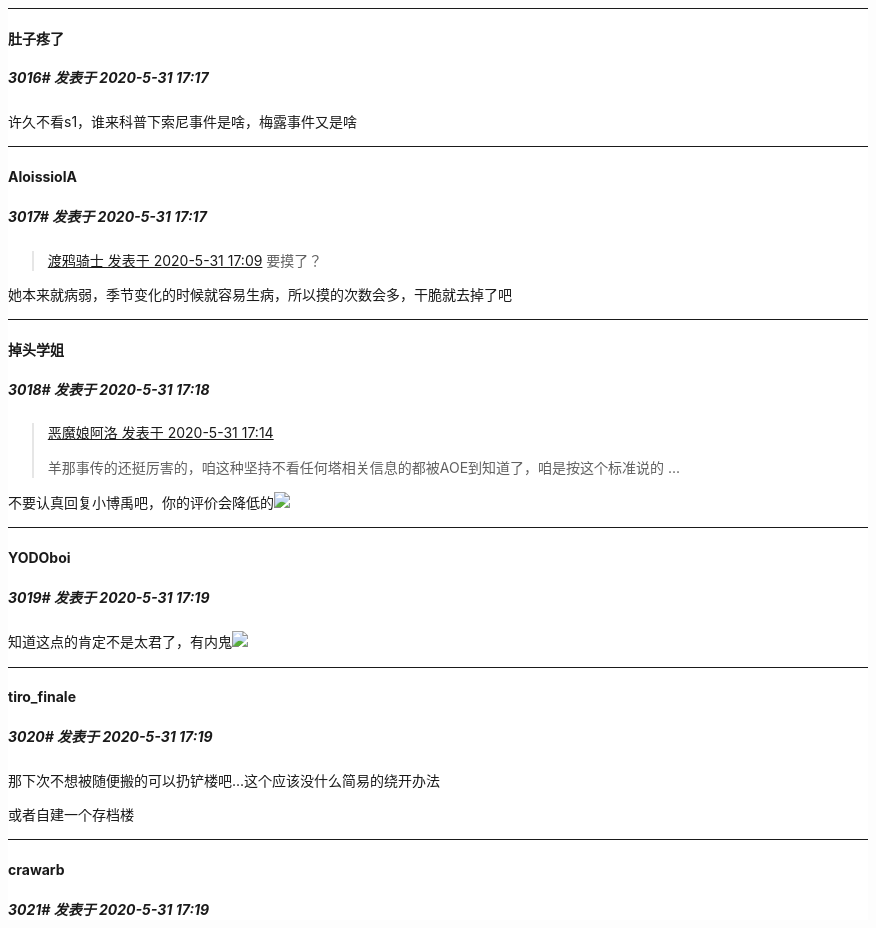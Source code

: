 
*****

####  肚子疼了  
##### 3016#       发表于 2020-5-31 17:17


许久不看s1，谁来科普下索尼事件是啥，梅露事件又是啥


*****

####  AloissiolA  
##### 3017#       发表于 2020-5-31 17:17


<blockquote><a href="httphttps://bbs.saraba1st.com/2b/forum.php?mod=redirect&amp;goto=findpost&amp;pid=47626913&amp;ptid=1938145" target="_blank">渡鸦骑士 发表于 2020-5-31 17:09</a>
要摸了？</blockquote>
她本来就病弱，季节变化的时候就容易生病，所以摸的次数会多，干脆就去掉了吧


*****

####  掉头学姐  
##### 3018#       发表于 2020-5-31 17:18


<blockquote><a href="httphttps://bbs.saraba1st.com/2b/forum.php?mod=redirect&amp;goto=findpost&amp;pid=47626954&amp;ptid=1938145" target="_blank">恶魔娘阿洛 发表于 2020-5-31 17:14</a>

羊那事传的还挺厉害的，咱这种坚持不看任何塔相关信息的都被AOE到知道了，咱是按这个标准说的 ...</blockquote>
不要认真回复小博禹吧，你的评价会降低的<img src="https://static.saraba1st.com/image/smiley/face2017/027.png" referrerpolicy="no-referrer">


*****

####  YODOboi  
##### 3019#       发表于 2020-5-31 17:19


知道这点的肯定不是太君了，有内鬼<img src="https://static.saraba1st.com/image/smiley/face2017/059.png" referrerpolicy="no-referrer">


*****

####  tiro_finale  
##### 3020#       发表于 2020-5-31 17:19


那下次不想被随便搬的可以扔铲楼吧...这个应该没什么简易的绕开办法

或者自建一个存档楼


*****

####  crawarb  
##### 3021#       发表于 2020-5-31 17:19
